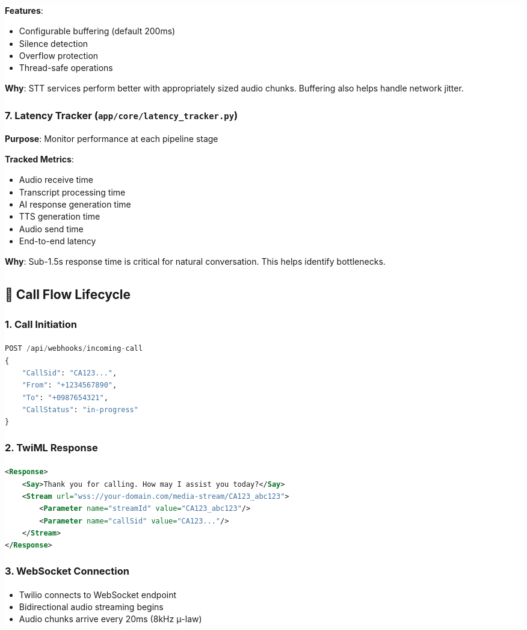 **Features**:
- Configurable buffering (default 200ms)
- Silence detection
- Overflow protection
- Thread-safe operations

**Why**: STT services perform better with appropriately sized audio chunks. Buffering also helps handle network jitter.

### 7. Latency Tracker (`app/core/latency_tracker.py`)
**Purpose**: Monitor performance at each pipeline stage

**Tracked Metrics**:
- Audio receive time
- Transcript processing time
- AI response generation time
- TTS generation time
- Audio send time
- End-to-end latency

**Why**: Sub-1.5s response time is critical for natural conversation. This helps identify bottlenecks.

## 🔄 Call Flow Lifecycle

### 1. Call Initiation
```python
POST /api/webhooks/incoming-call
{
    "CallSid": "CA123...",
    "From": "+1234567890",
    "To": "+0987654321",
    "CallStatus": "in-progress"
}
```

### 2. TwiML Response
```xml
<Response>
    <Say>Thank you for calling. How may I assist you today?</Say>
    <Stream url="wss://your-domain.com/media-stream/CA123_abc123">
        <Parameter name="streamId" value="CA123_abc123"/>
        <Parameter name="callSid" value="CA123..."/>
    </Stream>
</Response>
```

### 3. WebSocket Connection
- Twilio connects to WebSocket endpoint
- Bidirectional audio streaming begins
- Audio chunks arrive every 20ms (8kHz μ-law)
